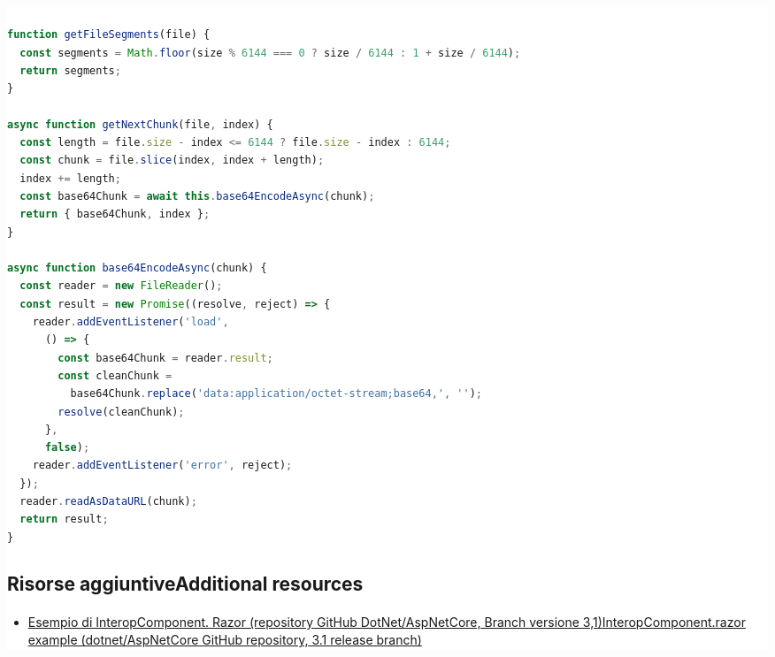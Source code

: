 ```javascript

function getFileSegments(file) {
  const segments = Math.floor(size % 6144 === 0 ? size / 6144 : 1 + size / 6144);
  return segments;
}

async function getNextChunk(file, index) {
  const length = file.size - index <= 6144 ? file.size - index : 6144;
  const chunk = file.slice(index, index + length);
  index += length;
  const base64Chunk = await this.base64EncodeAsync(chunk);
  return { base64Chunk, index };
}

async function base64EncodeAsync(chunk) {
  const reader = new FileReader();
  const result = new Promise((resolve, reject) => {
    reader.addEventListener('load',
      () => {
        const base64Chunk = reader.result;
        const cleanChunk = 
          base64Chunk.replace('data:application/octet-stream;base64,', '');
        resolve(cleanChunk);
      },
      false);
    reader.addEventListener('error', reject);
  });
  reader.readAsDataURL(chunk);
  return result;
}
```

## <a name="additional-resources"></a><span data-ttu-id="cac00-295">Risorse aggiuntive</span><span class="sxs-lookup"><span data-stu-id="cac00-295">Additional resources</span></span>

* [<span data-ttu-id="cac00-296">Esempio di InteropComponent. Razor (repository GitHub DotNet/AspNetCore, Branch versione 3,1)</span><span class="sxs-lookup"><span data-stu-id="cac00-296">InteropComponent.razor example (dotnet/AspNetCore GitHub repository, 3.1 release branch)</span></span>](https://github.com/dotnet/AspNetCore/blob/release/3.1/src/Components/test/testassets/BasicTestApp/InteropComponent.razor)
